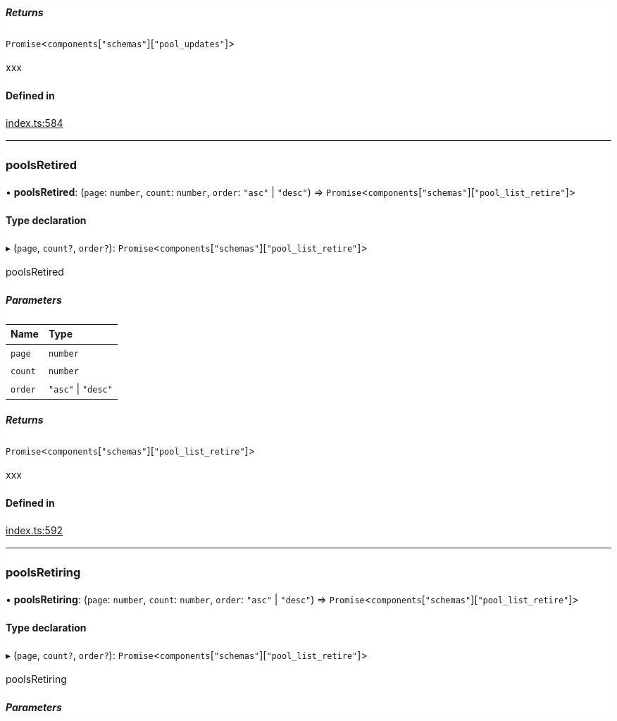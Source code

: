 ##### Returns

`Promise`<`components`[``"schemas"``][``"pool_updates"``]\>

xxx

#### Defined in

[index.ts:584](https://github.com/blockfrost/blockfrost-js/blob/74c5e4a/src/index.ts#L584)

___

### poolsRetired

• **poolsRetired**: (`page`: `number`, `count`: `number`, `order`: ``"asc"`` \| ``"desc"``) => `Promise`<`components`[``"schemas"``][``"pool_list_retire"``]\>

#### Type declaration

▸ (`page`, `count?`, `order?`): `Promise`<`components`[``"schemas"``][``"pool_list_retire"``]\>

poolsRetired

##### Parameters

| Name | Type |
| :------ | :------ |
| `page` | `number` |
| `count` | `number` |
| `order` | ``"asc"`` \| ``"desc"`` |

##### Returns

`Promise`<`components`[``"schemas"``][``"pool_list_retire"``]\>

xxx

#### Defined in

[index.ts:592](https://github.com/blockfrost/blockfrost-js/blob/74c5e4a/src/index.ts#L592)

___

### poolsRetiring

• **poolsRetiring**: (`page`: `number`, `count`: `number`, `order`: ``"asc"`` \| ``"desc"``) => `Promise`<`components`[``"schemas"``][``"pool_list_retire"``]\>

#### Type declaration

▸ (`page`, `count?`, `order?`): `Promise`<`components`[``"schemas"``][``"pool_list_retire"``]\>

poolsRetiring

##### Parameters
